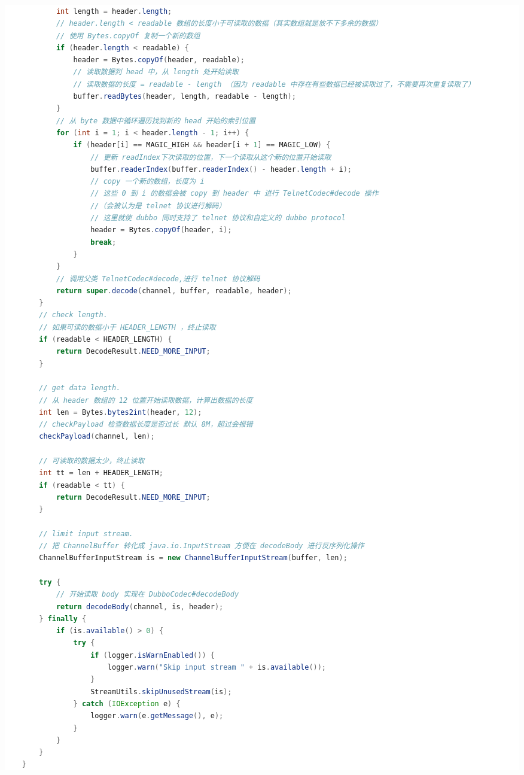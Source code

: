 ```java
            int length = header.length;
            // header.length < readable 数组的长度小于可读取的数据（其实数组就是放不下多余的数据）
            // 使用 Bytes.copyOf 复制一个新的数组
            if (header.length < readable) {
                header = Bytes.copyOf(header, readable);
                // 读取数据到 head 中，从 length 处开始读取
                // 读取数据的长度 = readable - length （因为 readable 中存在有些数据已经被读取过了，不需要再次重复读取了）
                buffer.readBytes(header, length, readable - length);
            }
            // 从 byte 数据中循环遍历找到新的 head 开始的索引位置
            for (int i = 1; i < header.length - 1; i++) {
                if (header[i] == MAGIC_HIGH && header[i + 1] == MAGIC_LOW) {
                    // 更新 readIndex下次读取的位置，下一个读取从这个新的位置开始读取
                    buffer.readerIndex(buffer.readerIndex() - header.length + i);
                    // copy 一个新的数组，长度为 i
                    // 这些 0 到 i 的数据会被 copy 到 header 中 进行 TelnetCodec#decode 操作
                    //（会被认为是 telnet 协议进行解码）
                    // 这里就使 dubbo 同时支持了 telnet 协议和自定义的 dubbo protocol
                    header = Bytes.copyOf(header, i);
                    break;
                }
            }
            // 调用父类 TelnetCodec#decode,进行 telnet 协议解码
            return super.decode(channel, buffer, readable, header);
        }
        // check length.
        // 如果可读的数据小于 HEADER_LENGTH ，终止读取
        if (readable < HEADER_LENGTH) {
            return DecodeResult.NEED_MORE_INPUT;
        }

        // get data length.
        // 从 header 数组的 12 位置开始读取数据，计算出数据的长度
        int len = Bytes.bytes2int(header, 12);
        // checkPayload 检查数据长度是否过长 默认 8M，超过会报错
        checkPayload(channel, len);

        // 可读取的数据太少，终止读取
        int tt = len + HEADER_LENGTH;
        if (readable < tt) {
            return DecodeResult.NEED_MORE_INPUT;
        }

        // limit input stream.
        // 把 ChannelBuffer 转化成 java.io.InputStream 方便在 decodeBody 进行反序列化操作
        ChannelBufferInputStream is = new ChannelBufferInputStream(buffer, len);

        try {
            // 开始读取 body 实现在 DubboCodec#decodeBody
            return decodeBody(channel, is, header);
        } finally {
            if (is.available() > 0) {
                try {
                    if (logger.isWarnEnabled()) {
                        logger.warn("Skip input stream " + is.available());
                    }
                    StreamUtils.skipUnusedStream(is);
                } catch (IOException e) {
                    logger.warn(e.getMessage(), e);
                }
            }
        }
    }
```